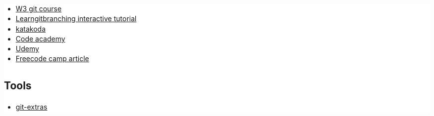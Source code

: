 * [W3 git course](https://www.w3schools.com/git/default.asp)
* [Learngitbranching interactive tutorial](https://learngitbranching.js.org/)
* [katakoda](https://www.katacoda.com/courses/git)
* [Code academy](https://www.codecademy.com/learn/learn-git)
* [Udemy](https://www.udemy.com/course/learngit/)
* [Freecode camp article](https://www.freecodecamp.org/news/learn-the-basics-of-git-in-under-10-minutes-da548267cc91/)

## Tools

* [git-extras](https://github.com/tj/git-extras/blob/master/Commands.md)
